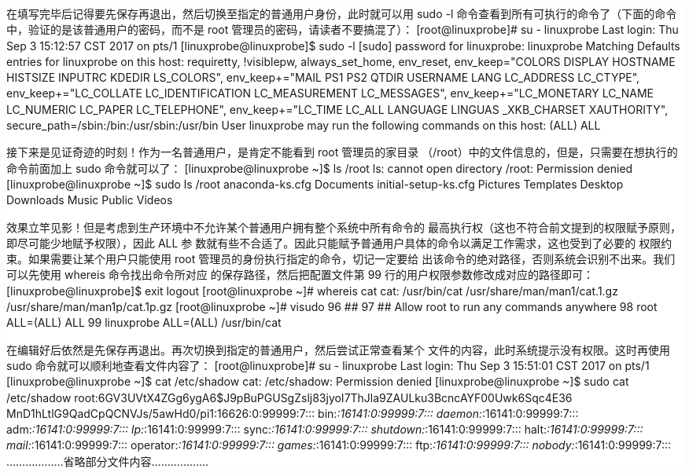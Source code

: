 在填写完毕后记得要先保存再退出，然后切换至指定的普通用户身份，此时就可以用 sudo
-l 命令查看到所有可执行的命令了（下面的命令中，验证的是该普通用户的密码，而不是 root
管理员的密码，请读者不要搞混了）：
[root@linuxprobe]# su - linuxprobe
Last login: Thu Sep 3 15:12:57 CST 2017 on pts/1
[linuxprobe@linuxprobe]$ sudo -l
[sudo] password for linuxprobe: linuxprobe
Matching Defaults entries for linuxprobe on this host:
requiretty, !visiblepw, always_set_home, env_reset, env_keep="COLORS
DISPLAY HOSTNAME HISTSIZE INPUTRC KDEDIR LS_COLORS", env_keep+="MAIL PS1
PS2 QTDIR USERNAME LANG LC_ADDRESS LC_CTYPE", env_keep+="LC_COLLATE
LC_IDENTIFICATION LC_MEASUREMENT LC_MESSAGES", env_keep+="LC_MONETARY
LC_NAME LC_NUMERIC LC_PAPER LC_TELEPHONE", env_keep+="LC_TIME LC_ALL
LANGUAGE LINGUAS _XKB_CHARSET XAUTHORITY",
secure_path=/sbin\:/bin\:/usr/sbin\:/usr/bin
User linuxprobe may run the following commands on this host:
(ALL) ALL

接下来是见证奇迹的时刻！作为一名普通用户，是肯定不能看到 root 管理员的家目录
（/root）中的文件信息的，但是，只需要在想执行的命令前面加上 sudo 命令就可以了：
[linuxprobe@linuxprobe ~]$ ls /root
ls: cannot open directory /root: Permission denied
[linuxprobe@linuxprobe ~]$ sudo ls /root
anaconda-ks.cfg Documents initial-setup-ks.cfg Pictures Templates
Desktop Downloads Music Public Videos

效果立竿见影！但是考虑到生产环境中不允许某个普通用户拥有整个系统中所有命令的
最高执行权（这也不符合前文提到的权限赋予原则，即尽可能少地赋予权限），因此 ALL 参
数就有些不合适了。因此只能赋予普通用户具体的命令以满足工作需求，这也受到了必要的
权限约束。如果需要让某个用户只能使用 root 管理员的身份执行指定的命令，切记一定要给
出该命令的绝对路径，否则系统会识别不出来。我们可以先使用 whereis 命令找出命令所对应
的保存路径，然后把配置文件第 99 行的用户权限参数修改成对应的路径即可：
[linuxprobe@linuxprobe]$ exit
logout
[root@linuxprobe ~]# whereis cat
cat: /usr/bin/cat /usr/share/man/man1/cat.1.gz /usr/share/man/man1p/cat.1p.gz
[root@linuxprobe ~]# visudo
96 ##
97 ## Allow root to run any commands anywhere
98 root ALL=(ALL) ALL
99 linuxprobe ALL=(ALL) /usr/bin/cat

在编辑好后依然是先保存再退出。再次切换到指定的普通用户，然后尝试正常查看某个
文件的内容，此时系统提示没有权限。这时再使用 sudo 命令就可以顺利地查看文件内容了：
[root@linuxprobe]# su - linuxprobe
Last login: Thu Sep 3 15:51:01 CST 2017 on pts/1
[linuxprobe@linuxprobe ~]$ cat /etc/shadow
cat: /etc/shadow: Permission denied
[linuxprobe@linuxprobe ~]$ sudo cat /etc/shadow
root:$6$GV3UVtX4ZGg6ygA6$J9pBuPGUSgZslj83jyoI7ThJla9ZAULku3BcncAYF00Uwk6Sqc4E36
MnD1hLtlG9QadCpQCNVJs/5awHd0/pi1:16626:0:99999:7:::
bin:*:16141:0:99999:7:::
daemon:*:16141:0:99999:7:::
adm:*:16141:0:99999:7:::
lp:*:16141:0:99999:7:::
sync:*:16141:0:99999:7:::
shutdown:*:16141:0:99999:7:::
halt:*:16141:0:99999:7:::
mail:*:16141:0:99999:7:::
operator:*:16141:0:99999:7:::
games:*:16141:0:99999:7:::
ftp:*:16141:0:99999:7:::
nobody:*:16141:0:99999:7:::
………………省略部分文件内容………………
